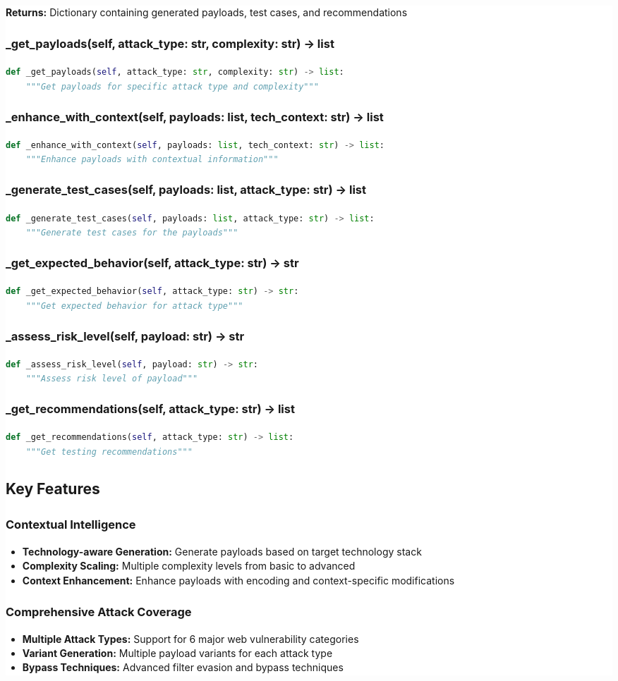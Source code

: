 **Returns:** Dictionary containing generated payloads, test cases, and recommendations

### _get_payloads(self, attack_type: str, complexity: str) -> list
```python
def _get_payloads(self, attack_type: str, complexity: str) -> list:
    """Get payloads for specific attack type and complexity"""
```

### _enhance_with_context(self, payloads: list, tech_context: str) -> list
```python
def _enhance_with_context(self, payloads: list, tech_context: str) -> list:
    """Enhance payloads with contextual information"""
```

### _generate_test_cases(self, payloads: list, attack_type: str) -> list
```python
def _generate_test_cases(self, payloads: list, attack_type: str) -> list:
    """Generate test cases for the payloads"""
```

### _get_expected_behavior(self, attack_type: str) -> str
```python
def _get_expected_behavior(self, attack_type: str) -> str:
    """Get expected behavior for attack type"""
```

### _assess_risk_level(self, payload: str) -> str
```python
def _assess_risk_level(self, payload: str) -> str:
    """Assess risk level of payload"""
```

### _get_recommendations(self, attack_type: str) -> list
```python
def _get_recommendations(self, attack_type: str) -> list:
    """Get testing recommendations"""
```

## Key Features

### Contextual Intelligence
- **Technology-aware Generation:** Generate payloads based on target technology stack
- **Complexity Scaling:** Multiple complexity levels from basic to advanced
- **Context Enhancement:** Enhance payloads with encoding and context-specific modifications

### Comprehensive Attack Coverage
- **Multiple Attack Types:** Support for 6 major web vulnerability categories
- **Variant Generation:** Multiple payload variants for each attack type
- **Bypass Techniques:** Advanced filter evasion and bypass techniques
